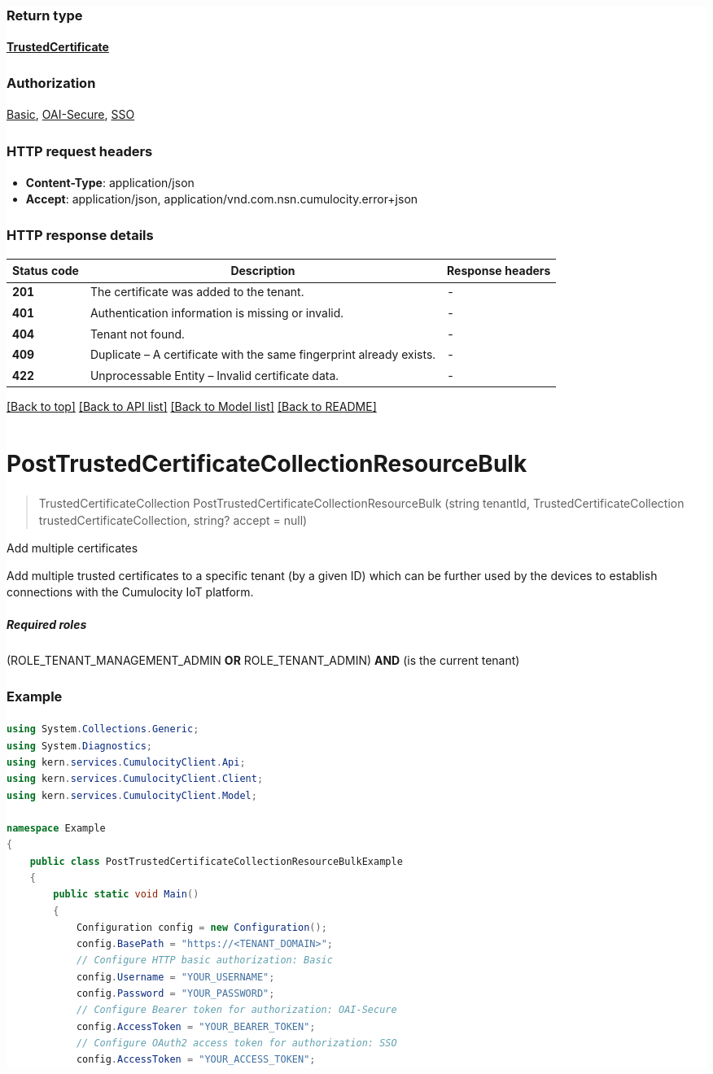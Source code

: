 ### Return type

[**TrustedCertificate**](TrustedCertificate.md)

### Authorization

[Basic](../README.md#Basic), [OAI-Secure](../README.md#OAI-Secure), [SSO](../README.md#SSO)

### HTTP request headers

 - **Content-Type**: application/json
 - **Accept**: application/json, application/vnd.com.nsn.cumulocity.error+json


### HTTP response details
| Status code | Description | Response headers |
|-------------|-------------|------------------|
| **201** | The certificate was added to the tenant. |  -  |
| **401** | Authentication information is missing or invalid. |  -  |
| **404** | Tenant not found. |  -  |
| **409** | Duplicate – A certificate with the same fingerprint already exists. |  -  |
| **422** | Unprocessable Entity – Invalid certificate data. |  -  |

[[Back to top]](#) [[Back to API list]](../README.md#documentation-for-api-endpoints) [[Back to Model list]](../README.md#documentation-for-models) [[Back to README]](../README.md)

<a id="posttrustedcertificatecollectionresourcebulk"></a>
# **PostTrustedCertificateCollectionResourceBulk**
> TrustedCertificateCollection PostTrustedCertificateCollectionResourceBulk (string tenantId, TrustedCertificateCollection trustedCertificateCollection, string? accept = null)

Add multiple certificates

Add multiple trusted certificates to a specific tenant (by a given ID) which can be further used by the devices to establish connections with the Cumulocity IoT platform.  <section><h5>Required roles</h5> (ROLE_TENANT_MANAGEMENT_ADMIN <b>OR</b> ROLE_TENANT_ADMIN) <b>AND</b> (is the current tenant) </section> 

### Example
```csharp
using System.Collections.Generic;
using System.Diagnostics;
using kern.services.CumulocityClient.Api;
using kern.services.CumulocityClient.Client;
using kern.services.CumulocityClient.Model;

namespace Example
{
    public class PostTrustedCertificateCollectionResourceBulkExample
    {
        public static void Main()
        {
            Configuration config = new Configuration();
            config.BasePath = "https://<TENANT_DOMAIN>";
            // Configure HTTP basic authorization: Basic
            config.Username = "YOUR_USERNAME";
            config.Password = "YOUR_PASSWORD";
            // Configure Bearer token for authorization: OAI-Secure
            config.AccessToken = "YOUR_BEARER_TOKEN";
            // Configure OAuth2 access token for authorization: SSO
            config.AccessToken = "YOUR_ACCESS_TOKEN";
```